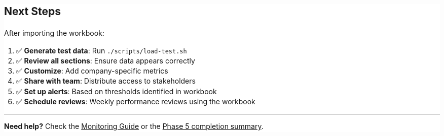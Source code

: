 ## Next Steps

After importing the workbook:

1. ✅ **Generate test data**: Run `./scripts/load-test.sh`
2. ✅ **Review all sections**: Ensure data appears correctly
3. ✅ **Customize**: Add company-specific metrics
4. ✅ **Share with team**: Distribute access to stakeholders
5. ✅ **Set up alerts**: Based on thresholds identified in workbook
6. ✅ **Schedule reviews**: Weekly performance reviews using the workbook

---

**Need help?** Check the [Monitoring Guide](./MONITORING-GUIDE.md) or the [Phase 5 completion summary](./PHASE-05-COMPLETION.md).
